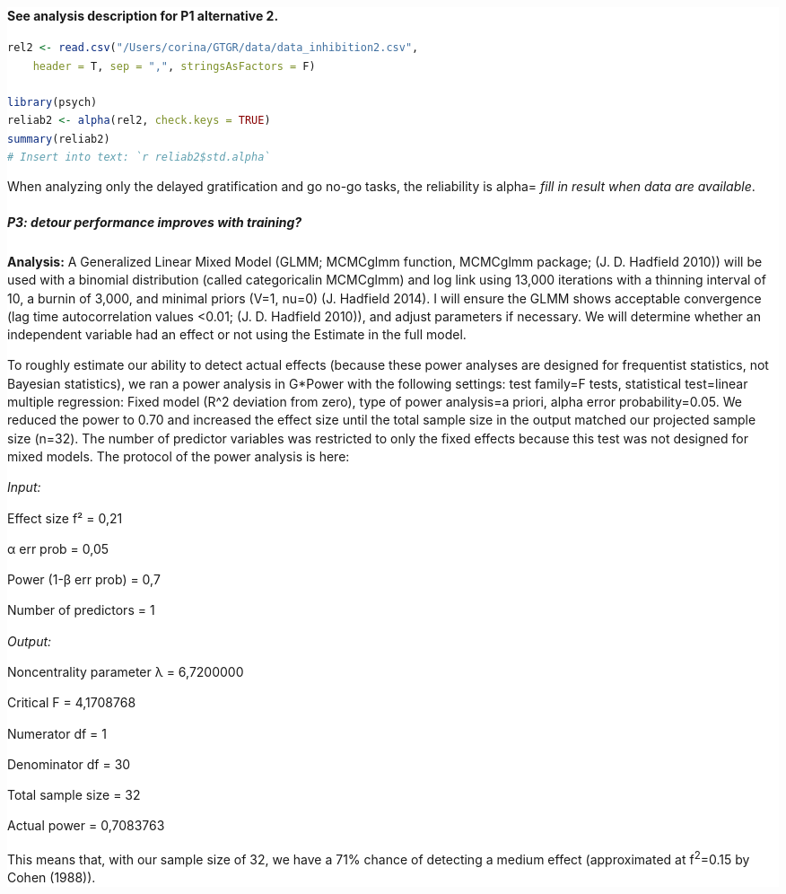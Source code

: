 **See analysis description for P1 alternative 2.**

``` r
rel2 <- read.csv("/Users/corina/GTGR/data/data_inhibition2.csv", 
    header = T, sep = ",", stringsAsFactors = F)

library(psych)
reliab2 <- alpha(rel2, check.keys = TRUE)
summary(reliab2)
# Insert into text: `r reliab2$std.alpha`
```

When analyzing only the delayed gratification and go no-go tasks, the reliability is alpha= *fill in result when data are available*.

##### *P3: detour performance improves with training?*

**Analysis:** A Generalized Linear Mixed Model (GLMM; MCMCglmm function, MCMCglmm package; (J. D. Hadfield 2010)) will be used with a binomial distribution (called categoricalin MCMCglmm) and log link using 13,000 iterations with a thinning interval of 10, a burnin of 3,000, and minimal priors (V=1, nu=0) (J. Hadfield 2014). I will ensure the GLMM shows acceptable convergence (lag time autocorrelation values &lt;0.01; (J. D. Hadfield 2010)), and adjust parameters if necessary. We will determine whether an independent variable had an effect or not using the Estimate in the full model.

To roughly estimate our ability to detect actual effects (because these power analyses are designed for frequentist statistics, not Bayesian statistics), we ran a power analysis in G\*Power with the following settings: test family=F tests, statistical test=linear multiple regression: Fixed model (R^2 deviation from zero), type of power analysis=a priori, alpha error probability=0.05. We reduced the power to 0.70 and increased the effect size until the total sample size in the output matched our projected sample size (n=32). The number of predictor variables was restricted to only the fixed effects because this test was not designed for mixed models. The protocol of the power analysis is here:

*Input:*

Effect size f² = 0,21

α err prob = 0,05

Power (1-β err prob) = 0,7

Number of predictors = 1

*Output:*

Noncentrality parameter λ = 6,7200000

Critical F = 4,1708768

Numerator df = 1

Denominator df = 30

Total sample size = 32

Actual power = 0,7083763

This means that, with our sample size of 32, we have a 71% chance of detecting a medium effect (approximated at f<sup>2</sup>=0.15 by Cohen (1988)).
